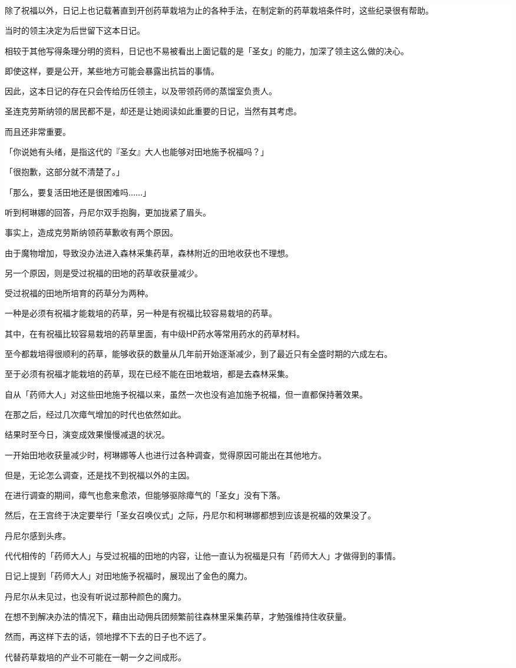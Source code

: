 除了祝福以外，日记上也记载著直到开创药草栽培为止的各种手法，在制定新的药草栽培条件时，这些纪录很有帮助。

当时的领主决定为后世留下这本日记。

相较于其他写得条理分明的资料，日记也不易被看出上面记载的是「圣女」的能力，加深了领主这么做的决心。

即使这样，要是公开，某些地方可能会暴露出抗旨的事情。

因此，这本日记的存在只会传给历任领主，以及带领药师的蒸馏室负责人。

圣连克劳斯纳领的居民都不是，却还是让她阅读如此重要的日记，当然有其考虑。

而且还非常重要。

「你说她有头绪，是指这代的『圣女』大人也能够对田地施予祝福吗？」

「很抱歉，这部分就不清楚了。」

「那么，要复活田地还是很困难吗……」

听到柯琳娜的回答，丹尼尔双手抱胸，更加拢紧了眉头。

事实上，造成克劳斯纳领药草歉收有两个原因。

由于魔物增加，导致没办法进入森林采集药草，森林附近的田地收获也不理想。

另一个原因，则是受过祝福的田地的药草收获量减少。

受过祝福的田地所培育的药草分为两种。

一种是必须有祝福才能栽培的药草，另一种是有祝福比较容易栽培的药草。

其中，在有祝福比较容易栽培的药草里面，有中级HP药水等常用药水的药草材料。

至今都栽培得很顺利的药草，能够收获的数量从几年前开始逐渐减少，到了最近只有全盛时期的六成左右。

至于必须有祝福才能栽培的药草，现在已经不能在田地栽培，都是去森林采集。

自从「药师大人」对这些田地施予祝福以来，虽然一次也没有追加施予祝福，但一直都保持著效果。

在那之后，经过几次瘴气增加的时代也依然如此。

结果时至今日，演变成效果慢慢减退的状况。

一开始田地收获量减少时，柯琳娜等人也进行过各种调查，觉得原因可能出在其他地方。

但是，无论怎么调查，还是找不到祝福以外的主因。

在进行调查的期间，瘴气也愈来愈浓，但能够驱除瘴气的「圣女」没有下落。

然后，在王宫终于决定要举行「圣女召唤仪式」之际，丹尼尔和柯琳娜都想到应该是祝福的效果没了。

丹尼尔感到头疼。

代代相传的「药师大人」与受过祝福的田地的内容，让他一直认为祝福是只有「药师大人」才做得到的事情。

日记上提到「药师大人」对田地施予祝福时，展现出了金色的魔力。

丹尼尔从未见过，也没有听说过那种颜色的魔力。

在想不到解决办法的情况下，藉由出动佣兵团频繁前往森林里采集药草，才勉强维持住收获量。

然而，再这样下去的话，领地撑不下去的日子也不远了。

代替药草栽培的产业不可能在一朝一夕之间成形。
